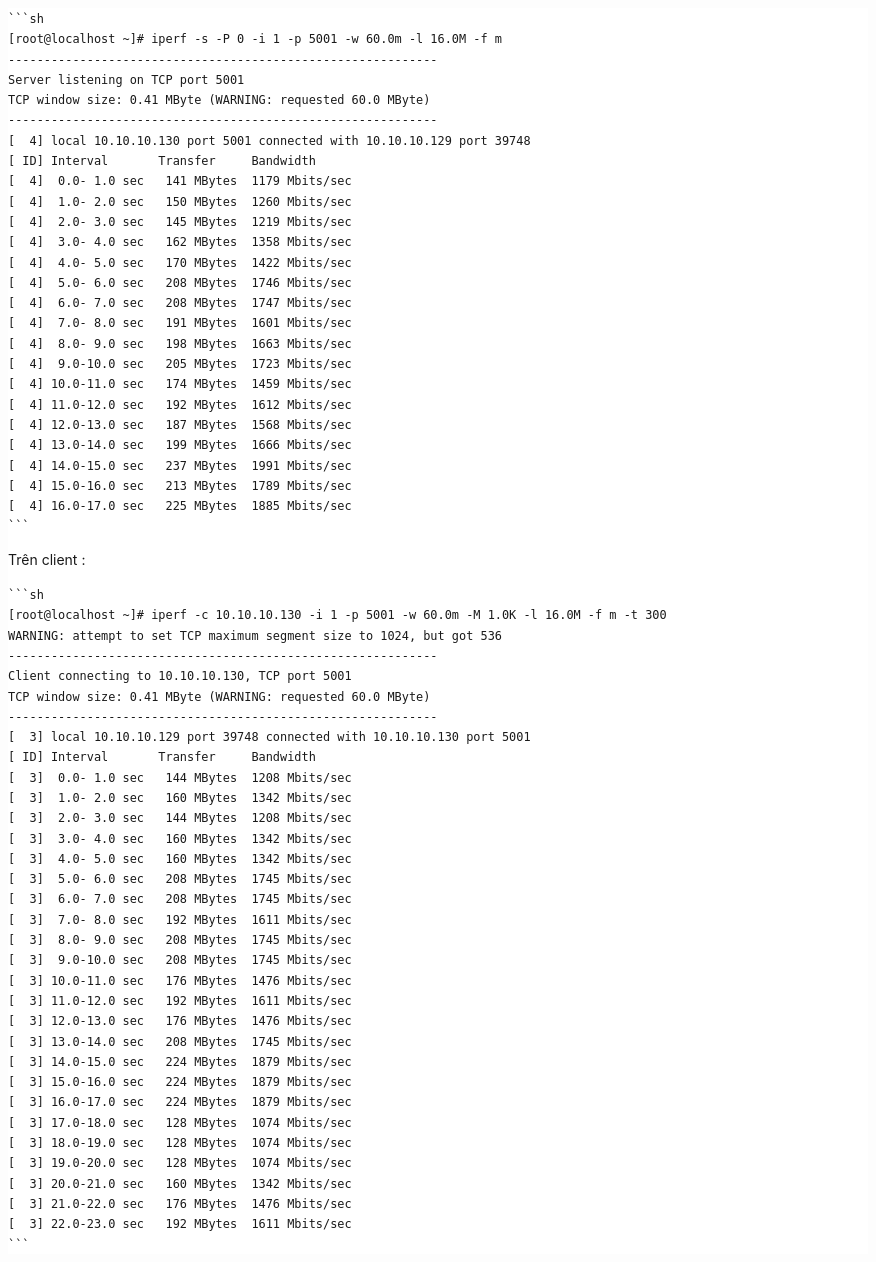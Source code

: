     ```sh
    [root@localhost ~]# iperf -s -P 0 -i 1 -p 5001 -w 60.0m -l 16.0M -f m
    ------------------------------------------------------------
    Server listening on TCP port 5001
    TCP window size: 0.41 MByte (WARNING: requested 60.0 MByte)
    ------------------------------------------------------------
    [  4] local 10.10.10.130 port 5001 connected with 10.10.10.129 port 39748
    [ ID] Interval       Transfer     Bandwidth
    [  4]  0.0- 1.0 sec   141 MBytes  1179 Mbits/sec
    [  4]  1.0- 2.0 sec   150 MBytes  1260 Mbits/sec
    [  4]  2.0- 3.0 sec   145 MBytes  1219 Mbits/sec
    [  4]  3.0- 4.0 sec   162 MBytes  1358 Mbits/sec
    [  4]  4.0- 5.0 sec   170 MBytes  1422 Mbits/sec
    [  4]  5.0- 6.0 sec   208 MBytes  1746 Mbits/sec
    [  4]  6.0- 7.0 sec   208 MBytes  1747 Mbits/sec
    [  4]  7.0- 8.0 sec   191 MBytes  1601 Mbits/sec
    [  4]  8.0- 9.0 sec   198 MBytes  1663 Mbits/sec
    [  4]  9.0-10.0 sec   205 MBytes  1723 Mbits/sec
    [  4] 10.0-11.0 sec   174 MBytes  1459 Mbits/sec
    [  4] 11.0-12.0 sec   192 MBytes  1612 Mbits/sec
    [  4] 12.0-13.0 sec   187 MBytes  1568 Mbits/sec
    [  4] 13.0-14.0 sec   199 MBytes  1666 Mbits/sec
    [  4] 14.0-15.0 sec   237 MBytes  1991 Mbits/sec
    [  4] 15.0-16.0 sec   213 MBytes  1789 Mbits/sec
    [  4] 16.0-17.0 sec   225 MBytes  1885 Mbits/sec
    ```

Trên client :

    ```sh
    [root@localhost ~]# iperf -c 10.10.10.130 -i 1 -p 5001 -w 60.0m -M 1.0K -l 16.0M -f m -t 300
    WARNING: attempt to set TCP maximum segment size to 1024, but got 536
    ------------------------------------------------------------
    Client connecting to 10.10.10.130, TCP port 5001
    TCP window size: 0.41 MByte (WARNING: requested 60.0 MByte)
    ------------------------------------------------------------
    [  3] local 10.10.10.129 port 39748 connected with 10.10.10.130 port 5001
    [ ID] Interval       Transfer     Bandwidth
    [  3]  0.0- 1.0 sec   144 MBytes  1208 Mbits/sec
    [  3]  1.0- 2.0 sec   160 MBytes  1342 Mbits/sec
    [  3]  2.0- 3.0 sec   144 MBytes  1208 Mbits/sec
    [  3]  3.0- 4.0 sec   160 MBytes  1342 Mbits/sec
    [  3]  4.0- 5.0 sec   160 MBytes  1342 Mbits/sec
    [  3]  5.0- 6.0 sec   208 MBytes  1745 Mbits/sec
    [  3]  6.0- 7.0 sec   208 MBytes  1745 Mbits/sec
    [  3]  7.0- 8.0 sec   192 MBytes  1611 Mbits/sec
    [  3]  8.0- 9.0 sec   208 MBytes  1745 Mbits/sec
    [  3]  9.0-10.0 sec   208 MBytes  1745 Mbits/sec
    [  3] 10.0-11.0 sec   176 MBytes  1476 Mbits/sec
    [  3] 11.0-12.0 sec   192 MBytes  1611 Mbits/sec
    [  3] 12.0-13.0 sec   176 MBytes  1476 Mbits/sec
    [  3] 13.0-14.0 sec   208 MBytes  1745 Mbits/sec
    [  3] 14.0-15.0 sec   224 MBytes  1879 Mbits/sec
    [  3] 15.0-16.0 sec   224 MBytes  1879 Mbits/sec
    [  3] 16.0-17.0 sec   224 MBytes  1879 Mbits/sec
    [  3] 17.0-18.0 sec   128 MBytes  1074 Mbits/sec
    [  3] 18.0-19.0 sec   128 MBytes  1074 Mbits/sec
    [  3] 19.0-20.0 sec   128 MBytes  1074 Mbits/sec
    [  3] 20.0-21.0 sec   160 MBytes  1342 Mbits/sec
    [  3] 21.0-22.0 sec   176 MBytes  1476 Mbits/sec
    [  3] 22.0-23.0 sec   192 MBytes  1611 Mbits/sec
    ```
